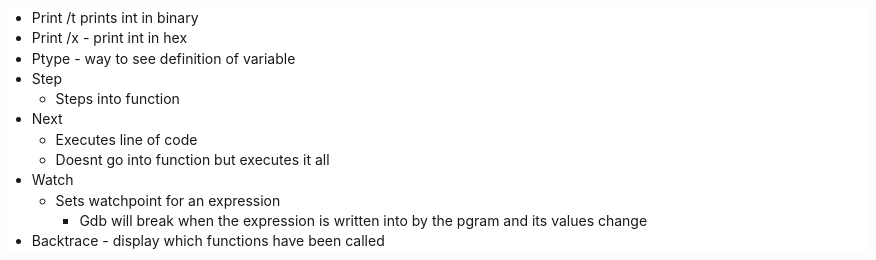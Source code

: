    * Print /t prints int in binary
   * Print /x - print int in hex
   * Ptype - way to see definition of variable
* Step
   * Steps into function
* Next
   * Executes line of code
   * Doesnt go into function but executes it all
* Watch
   * Sets watchpoint for an expression
      * Gdb will break when the expression is written into by the pgram and its values change
* Backtrace - display which functions have been called

